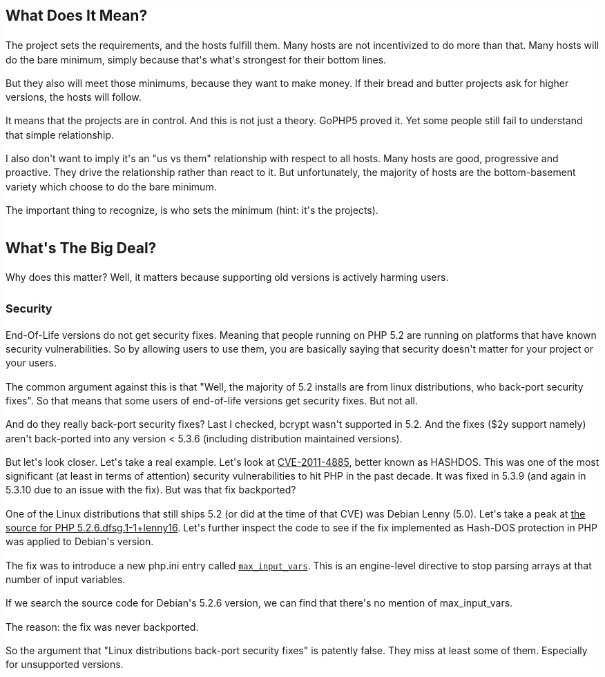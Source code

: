 ## What Does It Mean?

The project sets the requirements, and the hosts fulfill them. Many hosts are not incentivized to do more than that. Many hosts will do the bare minimum, simply because that's what's strongest for their bottom lines.

But they also will meet those minimums, because they want to make money. If their bread and butter projects ask for higher versions, the hosts will follow.

It means that the projects are in control. And this is not just a theory. GoPHP5 proved it. Yet some people still fail to understand that simple relationship.

I also don't want to imply it's an "us vs them" relationship with respect to all hosts. Many hosts are good, progressive and proactive. They drive the relationship rather than react to it. But unfortunately, the majority of hosts are the bottom-basement variety which choose to do the bare minimum.

The important thing to recognize, is who sets the minimum (hint: it's the projects).

## What's The Big Deal?

Why does this matter? Well, it matters because supporting old versions is actively harming users.

### Security

End-Of-Life versions do not get security fixes. Meaning that people running on PHP 5.2 are running on platforms that have known security vulnerabilities. So by allowing users to use them, you are basically saying that security doesn't matter for your project or your users.

The common argument against this is that "Well, the majority of 5.2 installs are from linux distributions, who back-port security fixes". So that means that some users of end-of-life versions get security fixes. But not all.

And do they really back-port security fixes? Last I checked, bcrypt wasn't supported in 5.2. And the fixes ($2y support namely) aren't back-ported into any version < 5.3.6 (including distribution maintained versions).

But let's look closer. Let's take a real example. Let's look at [CVE-2011-4885](http://web.nvd.nist.gov/view/vuln/detail?vulnId=CVE-2011-4885), better known as HASHDOS. This was one of the most significant (at least in terms of attention) security vulnerabilities to hit PHP in the past decade. It was fixed in 5.3.9 (and again in 5.3.10 due to an issue with the fix). But was that fix backported?

One of the Linux distributions that still ships 5.2 (or did at the time of that CVE) was Debian Lenny (5.0). Let's take a peak at [the source for PHP 5.2.6.dfsg.1-1+lenny16](http://archive.debian.net/lenny/devel/php5-dbg). Let's further inspect the code to see if the fix implemented as Hash-DOS protection in PHP was applied to Debian's version.

The fix was to introduce a new php.ini entry called [`max_input_vars`](http://php.net/manual/en/info.configuration.php#ini.max-input-vars). This is an engine-level directive to stop parsing arrays at that number of input variables.

If we search the source code for Debian's 5.2.6 version, we can find that there's no mention of max_input_vars.

The reason: the fix was never backported.

So the argument that "Linux distributions back-port security fixes" is patently false. They miss at least some of them. Especially for unsupported versions.
